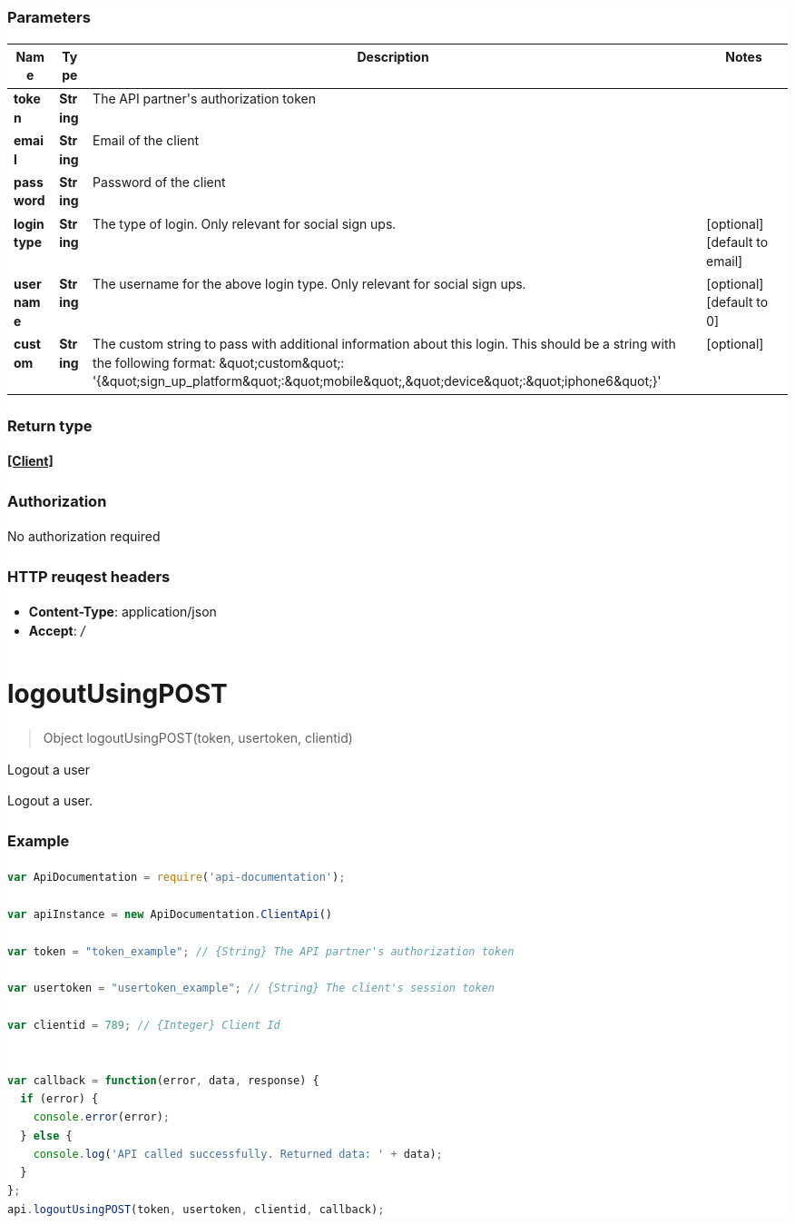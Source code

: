 ### Parameters

Name | Type | Description  | Notes
------------- | ------------- | ------------- | -------------
 **token** | **String**| The API partner&#39;s authorization token | 
 **email** | **String**| Email of the client | 
 **password** | **String**| Password of the client | 
 **logintype** | **String**| The type of login. Only relevant for social sign ups. | [optional] [default to email]
 **username** | **String**| The username for the above login type. Only relevant for social sign ups. | [optional] [default to 0]
 **custom** | **String**| The custom string to pass with additional information about this login. This should be a string with the following format: \&quot;custom\&quot;: &#39;{\&quot;sign_up_platform\&quot;:\&quot;mobile\&quot;,\&quot;device\&quot;:\&quot;iphone6\&quot;}&#39; | [optional] 

### Return type

[**[Client]**](Client.md)

### Authorization

No authorization required

### HTTP reuqest headers

 - **Content-Type**: application/json
 - **Accept**: */*

<a name="logoutUsingPOST"></a>
# **logoutUsingPOST**
> Object logoutUsingPOST(token, usertoken, clientid)

Logout a user

Logout a user.

### Example
```javascript
var ApiDocumentation = require('api-documentation');

var apiInstance = new ApiDocumentation.ClientApi()

var token = "token_example"; // {String} The API partner's authorization token

var usertoken = "usertoken_example"; // {String} The client's session token

var clientid = 789; // {Integer} Client Id


var callback = function(error, data, response) {
  if (error) {
    console.error(error);
  } else {
    console.log('API called successfully. Returned data: ' + data);
  }
};
api.logoutUsingPOST(token, usertoken, clientid, callback);
```
